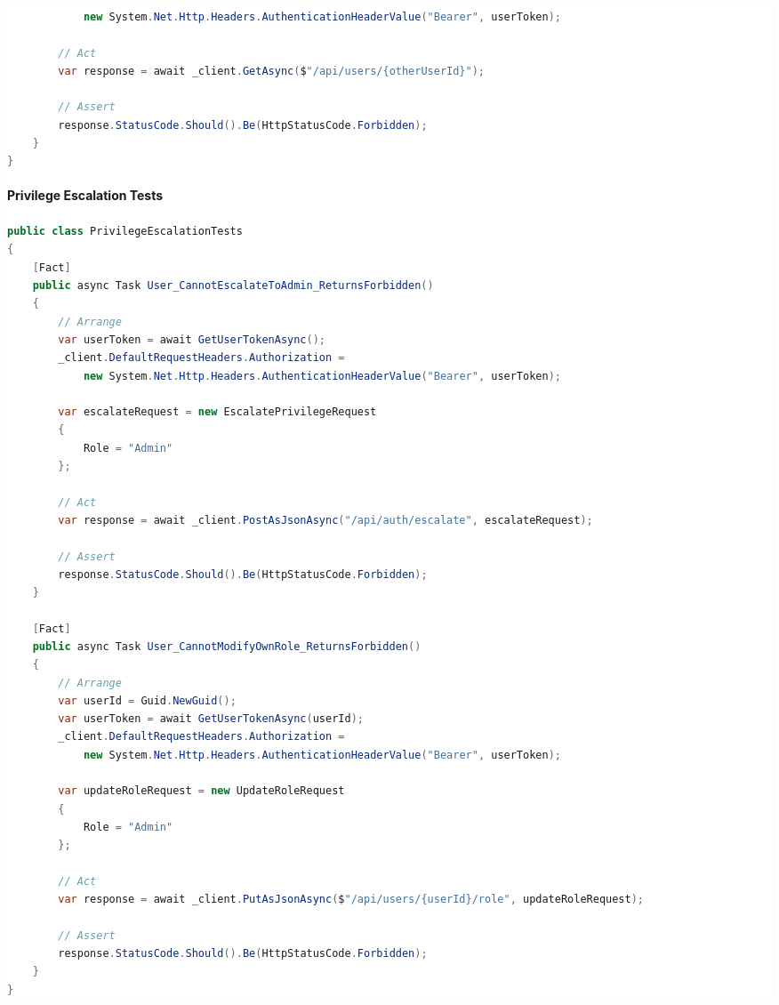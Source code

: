 ```csharp
            new System.Net.Http.Headers.AuthenticationHeaderValue("Bearer", userToken);

        // Act
        var response = await _client.GetAsync($"/api/users/{otherUserId}");

        // Assert
        response.StatusCode.Should().Be(HttpStatusCode.Forbidden);
    }
}
```

#### **Privilege Escalation Tests**
```csharp
public class PrivilegeEscalationTests
{
    [Fact]
    public async Task User_CannotEscalateToAdmin_ReturnsForbidden()
    {
        // Arrange
        var userToken = await GetUserTokenAsync();
        _client.DefaultRequestHeaders.Authorization = 
            new System.Net.Http.Headers.AuthenticationHeaderValue("Bearer", userToken);

        var escalateRequest = new EscalatePrivilegeRequest
        {
            Role = "Admin"
        };

        // Act
        var response = await _client.PostAsJsonAsync("/api/auth/escalate", escalateRequest);

        // Assert
        response.StatusCode.Should().Be(HttpStatusCode.Forbidden);
    }

    [Fact]
    public async Task User_CannotModifyOwnRole_ReturnsForbidden()
    {
        // Arrange
        var userId = Guid.NewGuid();
        var userToken = await GetUserTokenAsync(userId);
        _client.DefaultRequestHeaders.Authorization = 
            new System.Net.Http.Headers.AuthenticationHeaderValue("Bearer", userToken);

        var updateRoleRequest = new UpdateRoleRequest
        {
            Role = "Admin"
        };

        // Act
        var response = await _client.PutAsJsonAsync($"/api/users/{userId}/role", updateRoleRequest);

        // Assert
        response.StatusCode.Should().Be(HttpStatusCode.Forbidden);
    }
}
```
